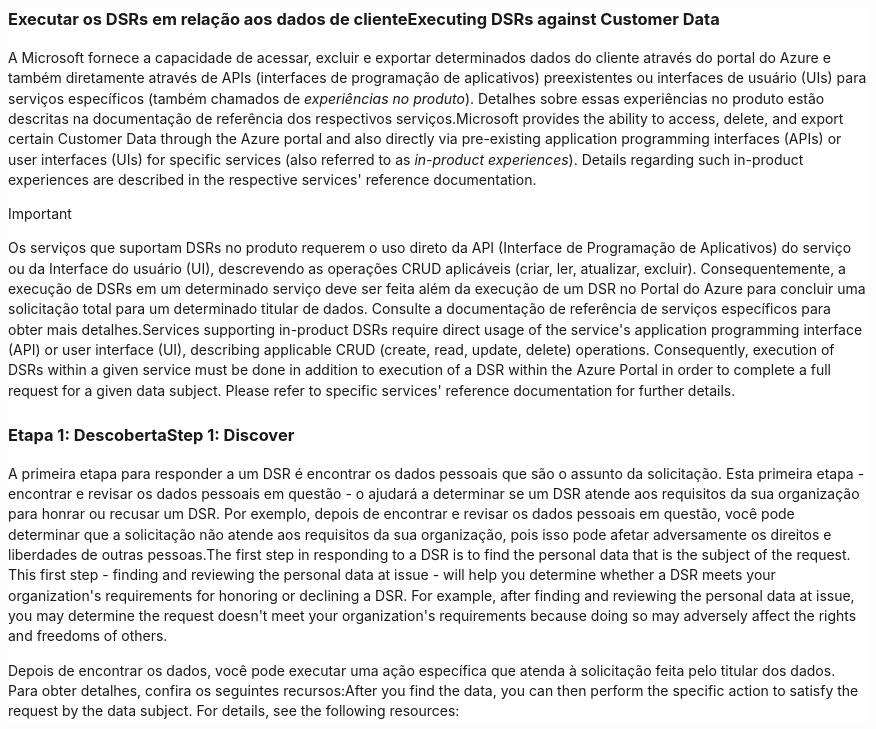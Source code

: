 ### <a name="executing-dsrs-against-customer-data"></a><span data-ttu-id="0e950-161">Executar os DSRs em relação aos dados de cliente</span><span class="sxs-lookup"><span data-stu-id="0e950-161">Executing DSRs against Customer Data</span></span>

<span data-ttu-id="0e950-p116">A Microsoft fornece a capacidade de acessar, excluir e exportar determinados dados do cliente através do portal do Azure e também diretamente através de APIs (interfaces de programação de aplicativos) preexistentes ou interfaces de usuário (UIs) para serviços específicos (também chamados de *experiências no produto*). Detalhes sobre essas experiências no produto estão descritas na documentação de referência dos respectivos serviços.</span><span class="sxs-lookup"><span data-stu-id="0e950-p116">Microsoft provides the ability to access, delete, and export certain Customer Data through the Azure portal and also directly via pre-existing application programming interfaces (APIs) or user interfaces (UIs) for specific services (also referred to as *in-product experiences*). Details regarding such in-product experiences are described in the respective services' reference documentation.</span></span>

>[!IMPORTANT]  
><span data-ttu-id="0e950-p117">Os serviços que suportam DSRs no produto requerem o uso direto da API (Interface de Programação de Aplicativos) do serviço ou da Interface do usuário (UI), descrevendo as operações CRUD aplicáveis (criar, ler, atualizar, excluir). Consequentemente, a execução de DSRs em um determinado serviço deve ser feita além da execução de um DSR no Portal do Azure para concluir uma solicitação total para um determinado titular de dados. Consulte a documentação de referência de serviços específicos para obter mais detalhes.</span><span class="sxs-lookup"><span data-stu-id="0e950-p117">Services supporting in-product DSRs require direct usage of the service's application programming interface (API) or user interface (UI), describing applicable CRUD (create, read, update, delete) operations. Consequently, execution of DSRs within a given service must be done in addition to execution of a DSR within the Azure Portal in order to complete a full request for a given data subject. Please refer to specific services' reference documentation for further details.</span></span>

### <a name="step-1-discover"></a><span data-ttu-id="0e950-167">Etapa 1: Descoberta</span><span class="sxs-lookup"><span data-stu-id="0e950-167">Step 1: Discover</span></span>

<span data-ttu-id="0e950-p118">A primeira etapa para responder a um DSR é encontrar os dados pessoais que são o assunto da solicitação. Esta primeira etapa - encontrar e revisar os dados pessoais em questão - o ajudará a determinar se um DSR atende aos requisitos da sua organização para honrar ou recusar um DSR. Por exemplo, depois de encontrar e revisar os dados pessoais em questão, você pode determinar que a solicitação não atende aos requisitos da sua organização, pois isso pode afetar adversamente os direitos e liberdades de outras pessoas.</span><span class="sxs-lookup"><span data-stu-id="0e950-p118">The first step in responding to a DSR is to find the personal data that is the subject of the request. This first step - finding and reviewing the personal data at issue - will help you determine whether a DSR meets your organization's requirements for honoring or declining a DSR. For example, after finding and reviewing the personal data at issue, you may determine the request doesn't meet your organization's requirements because doing so may adversely affect the rights and freedoms of others.</span></span>

<span data-ttu-id="0e950-p119">Depois de encontrar os dados, você pode executar uma ação específica que atenda à solicitação feita pelo titular dos dados. Para obter detalhes, confira os seguintes recursos:</span><span class="sxs-lookup"><span data-stu-id="0e950-p119">After you find the data, you can then perform the specific action to satisfy the request by the data subject. For details, see the following resources:</span></span>
